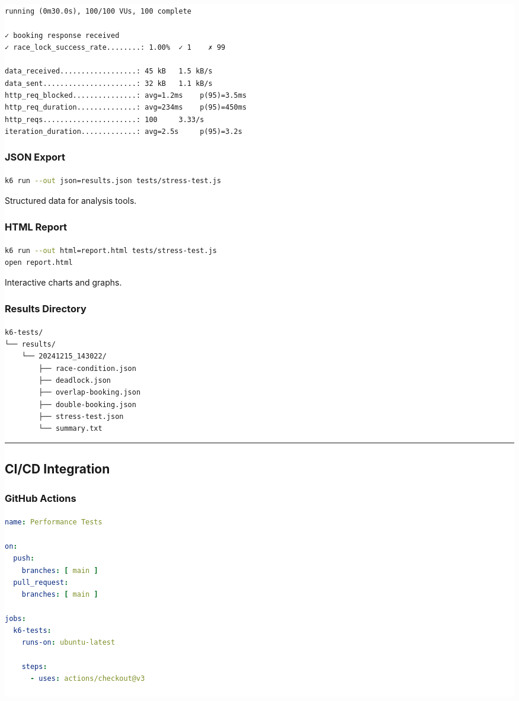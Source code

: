 ```
running (0m30.0s), 100/100 VUs, 100 complete

✓ booking response received
✓ race_lock_success_rate........: 1.00%  ✓ 1    ✗ 99

data_received..................: 45 kB   1.5 kB/s
data_sent......................: 32 kB   1.1 kB/s
http_req_blocked...............: avg=1.2ms    p(95)=3.5ms
http_req_duration..............: avg=234ms    p(95)=450ms
http_reqs......................: 100     3.33/s
iteration_duration.............: avg=2.5s     p(95)=3.2s
```

### JSON Export

```bash
k6 run --out json=results.json tests/stress-test.js
```

Structured data for analysis tools.

### HTML Report

```bash
k6 run --out html=report.html tests/stress-test.js
open report.html
```

Interactive charts and graphs.

### Results Directory

```
k6-tests/
└── results/
    └── 20241215_143022/
        ├── race-condition.json
        ├── deadlock.json
        ├── overlap-booking.json
        ├── double-booking.json
        ├── stress-test.json
        └── summary.txt
```

---

## CI/CD Integration

### GitHub Actions

```yaml
name: Performance Tests

on:
  push:
    branches: [ main ]
  pull_request:
    branches: [ main ]

jobs:
  k6-tests:
    runs-on: ubuntu-latest
    
    steps:
      - uses: actions/checkout@v3
      
```